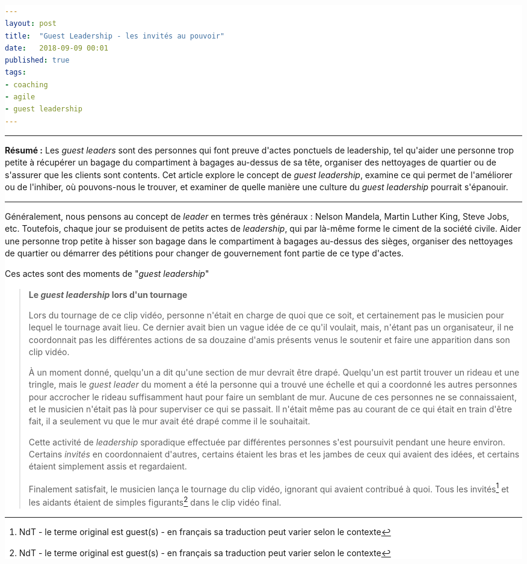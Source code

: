 ```yaml
---
layout: post
title:  "Guest Leadership - les invités au pouvoir"
date:   2018-09-09 00:01
published: true
tags:
- coaching
- agile
- guest leadership
---
```


---

**Résumé :** Les _guest leaders_ sont des personnes qui font preuve d'actes ponctuels de leadership, tel qu'aider une personne trop petite à récupérer un bagage du compartiment à bagages au-dessus de sa tête, organiser des nettoyages de quartier ou de s'assurer que les clients sont contents. Cet article explore le concept de _guest leadership_, examine ce qui permet de l'améliorer ou de l'inhiber, où pouvons-nous le trouver, et examiner de quelle manière une culture du _guest leadership_ pourrait s'épanouir.

---

Généralement, nous pensons au concept de _leader_ en termes très généraux : Nelson Mandela, Martin Luther King, Steve Jobs, etc. Toutefois, chaque jour se produisent de petits actes de _leadership_, qui par là-même forme le ciment de la société civile. Aider une personne trop petite à hisser son bagage dans le compartiment à bagages au-dessus des sièges, organiser des nettoyages de quartier ou démarrer des pétitions pour changer de gouvernement font partie de ce type d'actes.

Ces actes sont des moments de "_guest leadership_"

> **Le _guest leadership_ lors d'un tournage**
>  
> Lors du tournage de ce clip vidéo, personne n'était en charge de quoi que ce soit, et certainement pas le musicien pour lequel le tournage avait lieu. Ce dernier avait bien un vague idée de ce qu'il voulait, mais, n'étant pas un organisateur, il ne coordonnait pas les différentes actions de sa douzaine d'amis présents venus le soutenir et faire une apparition dans son clip vidéo.
>  
> À un moment donné, quelqu'un a dit qu'une section de mur devrait être drapé. Quelqu'un est partit trouver un rideau et une tringle, mais le _guest leader_ du moment a été la personne qui a trouvé une échelle et qui a coordonné les autres personnes pour accrocher le rideau suffisamment haut pour faire un semblant de mur. Aucune de ces personnes ne se connaissaient, et le musicien n'était pas là pour superviser ce qui se passait. Il n'était même pas au courant de ce qui était en train d'être fait, il a seulement vu que le mur avait été drapé comme il le souhaitait.
>  
> Cette activité de _leadership_ sporadique effectuée par différentes personnes s'est poursuivit pendant une heure environ. Certains _invités_ en coordonnaient d'autres, certains étaient les bras et les jambes de ceux qui avaient des idées, et certains étaient simplement assis et regardaient.
>  
> Finalement satisfait, le musicien lança le tournage du clip vidéo, ignorant qui avaient contribué à quoi. Tous les invités[^1] et les aidants étaient de simples figurants[^1] dans le clip vidéo final.


[^1]: NdT - le terme original est guest(s) - en français sa traduction peut varier selon le contexte